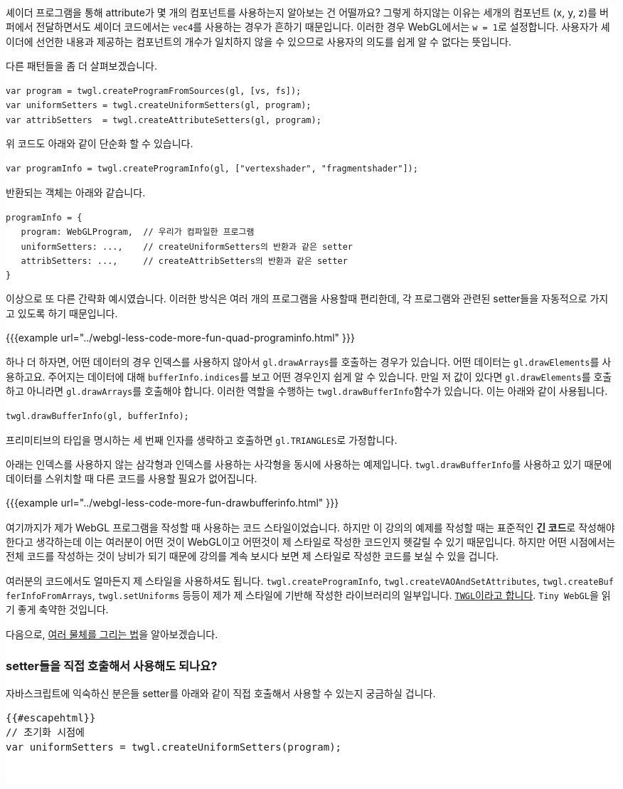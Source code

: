 셰이더 프로그램을 통해 attribute가 몇 개의 컴포넌트를 사용하는지 알아보는 건 어떨까요?
그렇게 하지않는 이유는 세개의 컴포넌트 (x, y, z)를 버퍼에서 전달하면서도 셰이더 코드에서는 `vec4`를 사용하는 경우가 흔하기 때문입니다.
이러한 경우 WebGL에서는 `w = 1`로 설정합니다.
사용자가 셰이더에 선언한 내용과 제공하는 컴포넌트의 개수가 일치하지 않을 수 있으므로 사용자의 의도를 쉽게 알 수 없다는 뜻입니다.

다른 패턴들을 좀 더 살펴보겠습니다.

    var program = twgl.createProgramFromSources(gl, [vs, fs]);
    var uniformSetters = twgl.createUniformSetters(gl, program);
    var attribSetters  = twgl.createAttributeSetters(gl, program);

위 코드도 아래와 같이 단순화 할 수 있습니다.

    var programInfo = twgl.createProgramInfo(gl, ["vertexshader", "fragmentshader"]);

반환되는 객체는 아래와 같습니다.

    programInfo = {
       program: WebGLProgram,  // 우리가 컴파일한 프로그램
       uniformSetters: ...,    // createUniformSetters의 반환과 같은 setter
       attribSetters: ...,     // createAttribSetters의 반환과 같은 setter
    }

이상으로 또 다른 간략화 예시였습니다.
이러한 방식은 여러 개의 프로그램을 사용할때 편리한데, 각 프로그램와 관련된  setter들을 자동적으로 가지고 있도록 하기 때문입니다.

{{{example url="../webgl-less-code-more-fun-quad-programinfo.html" }}}

하나 더 하자면, 어떤 데이터의 경우 인덱스를 사용하지 않아서 `gl.drawArrays`를 호출하는 경우가 있습니다. 어떤 데이터는 `gl.drawElements`를 사용하고요.
주어지는 데이터에 대해 `bufferInfo.indices`를 보고 어떤 경우인지 쉽게 알 수 있습니다.
만일 저 값이 있다면 `gl.drawElements`를 호출하고 아니라면 `gl.drawArrays`를 호출해야 합니다.
이러한 역할을 수행하는 `twgl.drawBufferInfo`함수가 있습니다.
이는 아래와 같이 사용됩니다.

    twgl.drawBufferInfo(gl, bufferInfo);

프리미티브의 타입을 명시하는 세 번째 인자를 생략하고 호출하면 `gl.TRIANGLES`로 가정합니다.

아래는 인덱스를 사용하지 않는 삼각형과 인덱스를 사용하는 사각형을 동시에 사용하는 예제입니다.
`twgl.drawBufferInfo`를 사용하고 있기 때문에 데이터를 스위치할 때 다른 코드를 사용할 필요가 없어집니다.

{{{example url="../webgl-less-code-more-fun-drawbufferinfo.html" }}}

여기까지가 제가 WebGL 프로그램을 작성할 때 사용하는 코드 스타일이었습니다.
하지만 이 강의의 예제를 작성할 때는 표준적인 **긴 코드**로 작성해야 한다고 생각하는데 이는 여러분이 어떤 것이 WebGL이고 어떤것이 제 스타일로 작성한 코드인지 헷갈릴 수 있기 때문입니다.
하지만 어떤 시점에서는 전체 코드를 작성하는 것이 낭비가 되기 때문에 강의를 계속 보시다 보면 제 스타일로 작성한 코드를 보실 수 있을 겁니다.

여러분의 코드에서도 얼마든지 제 스타일을 사용하셔도 됩니다.
`twgl.createProgramInfo`,
`twgl.createVAOAndSetAttributes`, `twgl.createBufferInfoFromArrays`, `twgl.setUniforms` 등등이 제가 제 스타일에 기반해 작성한 라이브러리의 일부입니다.
[`TWGL`이라고 합니다](https://twgljs.org).
`Tiny WebGL`을 읽기 좋게 축약한 것입니다.

다음으로, [여러 물체를 그리는 법](webgl-drawing-multiple-things.html)을 알아보겠습니다.

<div class="webgl_bottombar">
<h3>setter들을 직접 호출해서 사용해도 되나요?</h3>
<p>
자바스크립트에 익숙하신 분은들 setter를 아래와 같이 직접 호출해서 사용할 수 있는지 궁금하실 겁니다.
</p>
<pre class="prettyprint">{{#escapehtml}}
// 초기화 시점에
var uniformSetters = twgl.createUniformSetters(program);
